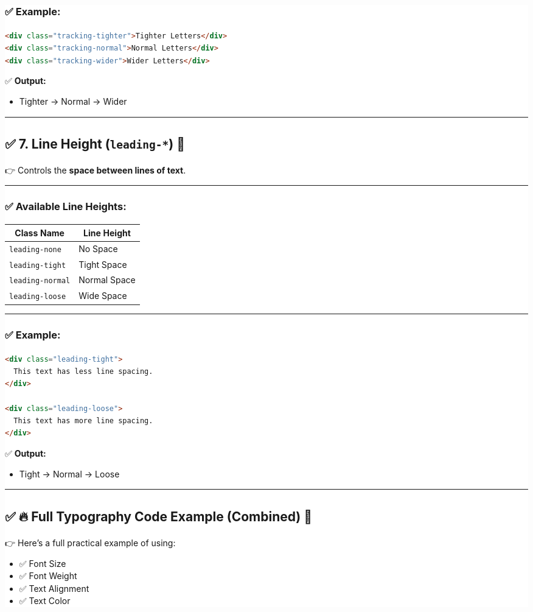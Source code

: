 ### ✅ **Example:**  
```html
<div class="tracking-tighter">Tighter Letters</div>
<div class="tracking-normal">Normal Letters</div>
<div class="tracking-wider">Wider Letters</div>
```  

✅ **Output:**  
- Tighter → Normal → Wider  

---

## ✅ **7. Line Height (`leading-*`)** 🚀  
👉 Controls the **space between lines of text**.  

---

### ✅ **Available Line Heights:**  
| Class Name        | Line Height      |  
|------------------|-----------------|  
| `leading-none`   | No Space          |  
| `leading-tight`  | Tight Space       |  
| `leading-normal` | Normal Space      |  
| `leading-loose`  | Wide Space        |  

---

### ✅ **Example:**  
```html
<div class="leading-tight">
  This text has less line spacing.
</div>

<div class="leading-loose">
  This text has more line spacing.
</div>
```  

✅ **Output:**  
- Tight → Normal → Loose  

---

## ✅ **🔥 Full Typography Code Example (Combined)** 🚀  
👉 Here’s a full practical example of using:  
- ✅ Font Size  
- ✅ Font Weight  
- ✅ Text Alignment  
- ✅ Text Color  
